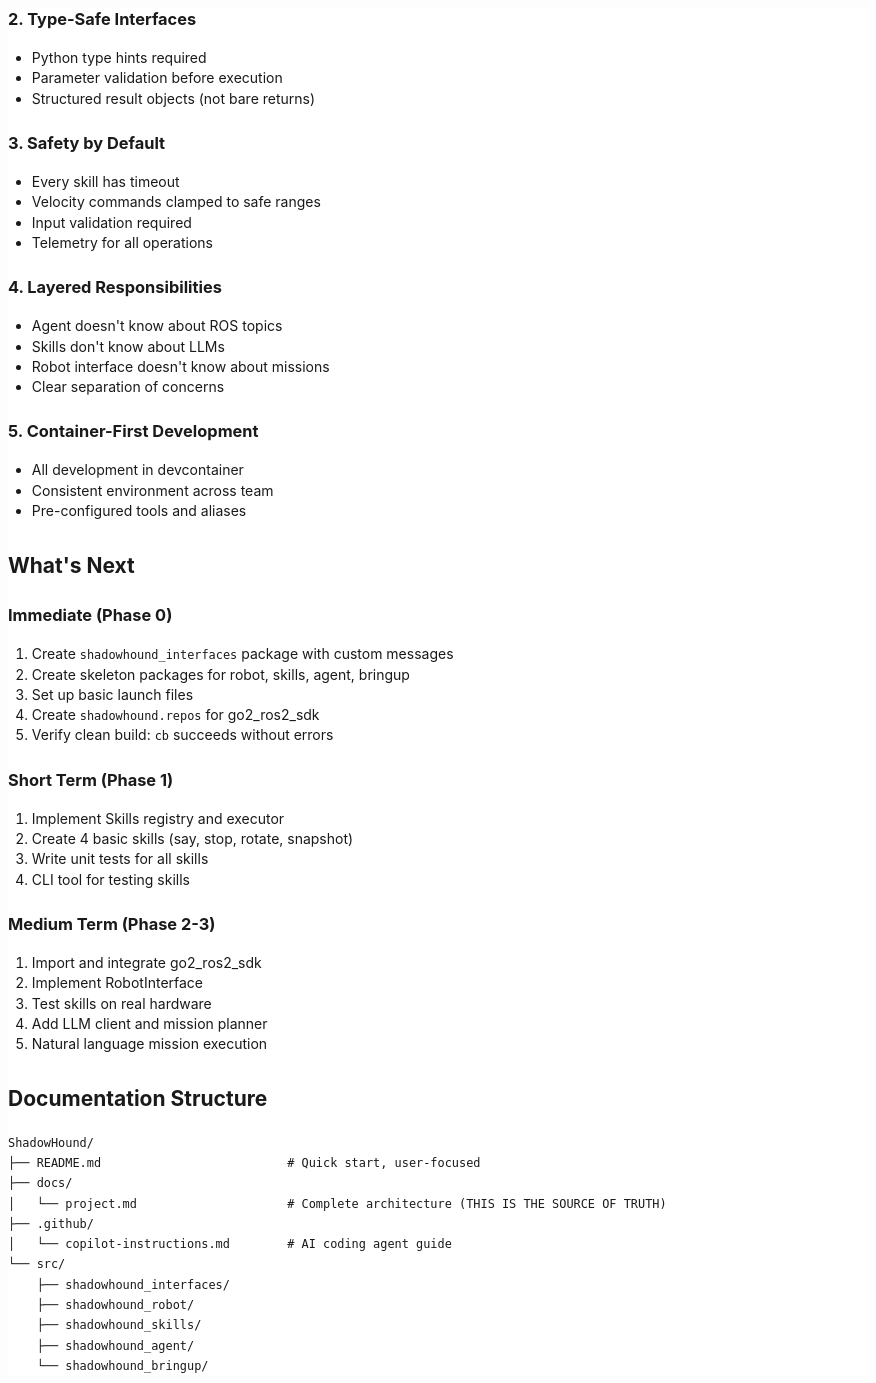 ### 2. Type-Safe Interfaces
- Python type hints required
- Parameter validation before execution
- Structured result objects (not bare returns)

### 3. Safety by Default
- Every skill has timeout
- Velocity commands clamped to safe ranges
- Input validation required
- Telemetry for all operations

### 4. Layered Responsibilities
- Agent doesn't know about ROS topics
- Skills don't know about LLMs
- Robot interface doesn't know about missions
- Clear separation of concerns

### 5. Container-First Development
- All development in devcontainer
- Consistent environment across team
- Pre-configured tools and aliases

## What's Next

### Immediate (Phase 0)
1. Create `shadowhound_interfaces` package with custom messages
2. Create skeleton packages for robot, skills, agent, bringup
3. Set up basic launch files
4. Create `shadowhound.repos` for go2_ros2_sdk
5. Verify clean build: `cb` succeeds without errors

### Short Term (Phase 1)
1. Implement Skills registry and executor
2. Create 4 basic skills (say, stop, rotate, snapshot)
3. Write unit tests for all skills
4. CLI tool for testing skills

### Medium Term (Phase 2-3)
1. Import and integrate go2_ros2_sdk
2. Implement RobotInterface
3. Test skills on real hardware
4. Add LLM client and mission planner
5. Natural language mission execution

## Documentation Structure

```
ShadowHound/
├── README.md                          # Quick start, user-focused
├── docs/
│   └── project.md                     # Complete architecture (THIS IS THE SOURCE OF TRUTH)
├── .github/
│   └── copilot-instructions.md        # AI coding agent guide
└── src/
    ├── shadowhound_interfaces/
    ├── shadowhound_robot/
    ├── shadowhound_skills/
    ├── shadowhound_agent/
    └── shadowhound_bringup/
```
